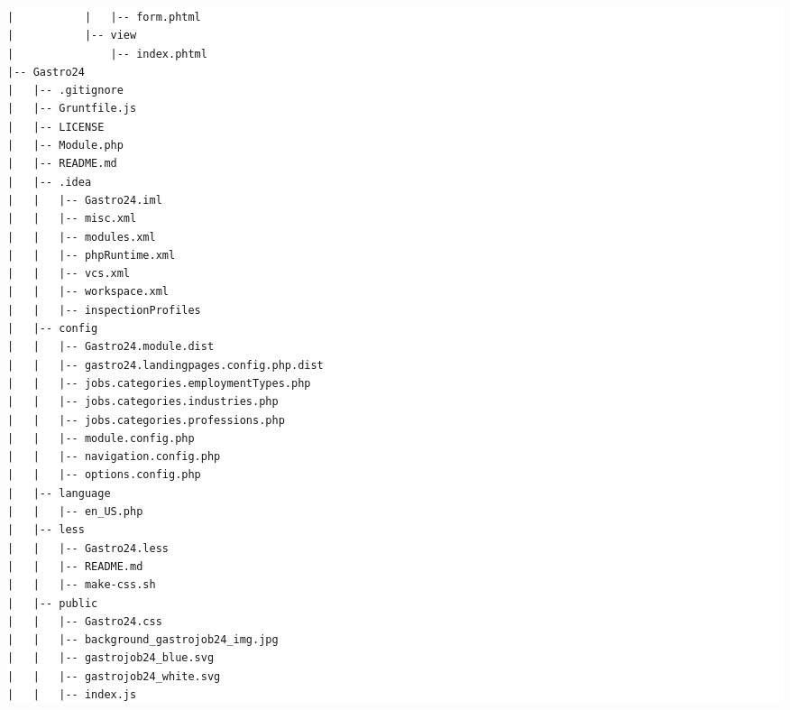     |           |   |-- form.phtml
    |           |-- view
    |               |-- index.phtml
    |-- Gastro24
    |   |-- .gitignore
    |   |-- Gruntfile.js
    |   |-- LICENSE
    |   |-- Module.php
    |   |-- README.md
    |   |-- .idea
    |   |   |-- Gastro24.iml
    |   |   |-- misc.xml
    |   |   |-- modules.xml
    |   |   |-- phpRuntime.xml
    |   |   |-- vcs.xml
    |   |   |-- workspace.xml
    |   |   |-- inspectionProfiles
    |   |-- config
    |   |   |-- Gastro24.module.dist
    |   |   |-- gastro24.landingpages.config.php.dist
    |   |   |-- jobs.categories.employmentTypes.php
    |   |   |-- jobs.categories.industries.php
    |   |   |-- jobs.categories.professions.php
    |   |   |-- module.config.php
    |   |   |-- navigation.config.php
    |   |   |-- options.config.php
    |   |-- language
    |   |   |-- en_US.php
    |   |-- less
    |   |   |-- Gastro24.less
    |   |   |-- README.md
    |   |   |-- make-css.sh
    |   |-- public
    |   |   |-- Gastro24.css
    |   |   |-- background_gastrojob24_img.jpg
    |   |   |-- gastrojob24_blue.svg
    |   |   |-- gastrojob24_white.svg
    |   |   |-- index.js